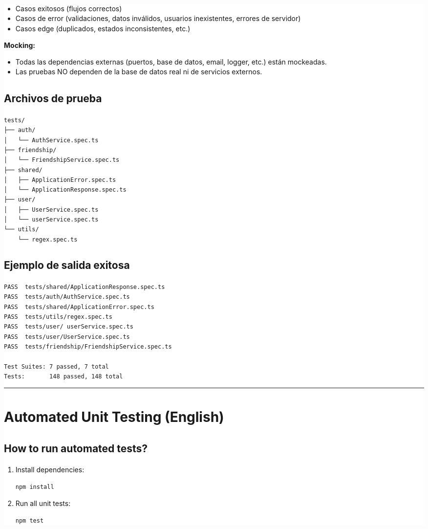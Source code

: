 - Casos exitosos (flujos correctos)
- Casos de error (validaciones, datos inválidos, usuarios inexistentes, errores de servidor)
- Casos edge (duplicados, estados inconsistentes, etc.)

**Mocking:**

- Todas las dependencias externas (puertos, base de datos, email, logger, etc.) están mockeadas.
- Las pruebas NO dependen de la base de datos real ni de servicios externos.

## Archivos de prueba

```
tests/
├── auth/
│   └── AuthService.spec.ts
├── friendship/
│   └── FriendshipService.spec.ts
├── shared/
│   ├── ApplicationError.spec.ts
│   └── ApplicationResponse.spec.ts
├── user/
│   ├── UserService.spec.ts
│   └── userService.spec.ts
└── utils/
    └── regex.spec.ts
```

## Ejemplo de salida exitosa

```
PASS  tests/shared/ApplicationResponse.spec.ts
PASS  tests/auth/AuthService.spec.ts
PASS  tests/shared/ApplicationError.spec.ts
PASS  tests/utils/regex.spec.ts
PASS  tests/user/ userService.spec.ts
PASS  tests/user/UserService.spec.ts
PASS  tests/friendship/FriendshipService.spec.ts

Test Suites: 7 passed, 7 total
Tests:       148 passed, 148 total
```

---

# Automated Unit Testing (English)

## How to run automated tests?

1. Install dependencies:
   ```bash
   npm install
   ```
2. Run all unit tests:
   ```bash
   npm test
   ```
